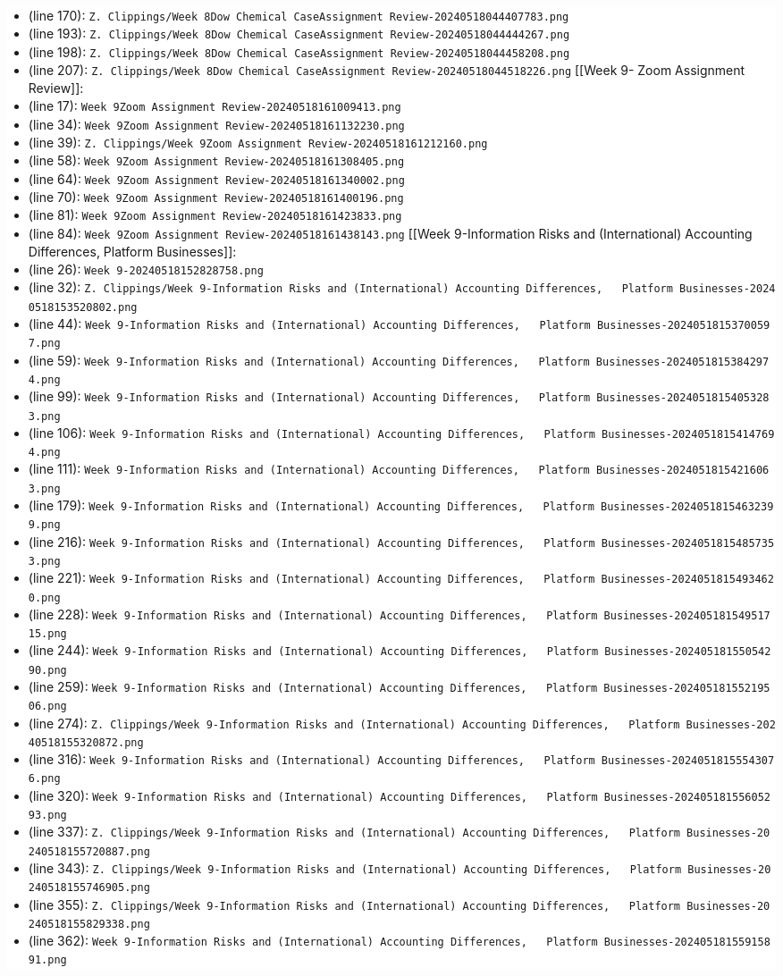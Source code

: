 - (line 170): `Z. Clippings/Week 8Dow Chemical CaseAssignment Review-20240518044407783.png`
- (line 193): `Z. Clippings/Week 8Dow Chemical CaseAssignment Review-20240518044444267.png`
- (line 198): `Z. Clippings/Week 8Dow Chemical CaseAssignment Review-20240518044458208.png`
- (line 207): `Z. Clippings/Week 8Dow Chemical CaseAssignment Review-20240518044518226.png`
[[Week 9- Zoom Assignment Review]]:
- (line 17): `Week 9Zoom Assignment Review-20240518161009413.png`
- (line 34): `Week 9Zoom Assignment Review-20240518161132230.png`
- (line 39): `Z. Clippings/Week 9Zoom Assignment Review-20240518161212160.png`
- (line 58): `Week 9Zoom Assignment Review-20240518161308405.png`
- (line 64): `Week 9Zoom Assignment Review-20240518161340002.png`
- (line 70): `Week 9Zoom Assignment Review-20240518161400196.png`
- (line 81): `Week 9Zoom Assignment Review-20240518161423833.png`
- (line 84): `Week 9Zoom Assignment Review-20240518161438143.png`
[[Week 9-Information Risks and (International) Accounting Differences,   Platform Businesses]]:
- (line 26): `Week 9-20240518152828758.png`
- (line 32): `Z. Clippings/Week 9-Information Risks and (International) Accounting Differences,   Platform Businesses-20240518153520802.png`
- (line 44): `Week 9-Information Risks and (International) Accounting Differences,   Platform Businesses-20240518153700597.png`
- (line 59): `Week 9-Information Risks and (International) Accounting Differences,   Platform Businesses-20240518153842974.png`
- (line 99): `Week 9-Information Risks and (International) Accounting Differences,   Platform Businesses-20240518154053283.png`
- (line 106): `Week 9-Information Risks and (International) Accounting Differences,   Platform Businesses-20240518154147694.png`
- (line 111): `Week 9-Information Risks and (International) Accounting Differences,   Platform Businesses-20240518154216063.png`
- (line 179): `Week 9-Information Risks and (International) Accounting Differences,   Platform Businesses-20240518154632399.png`
- (line 216): `Week 9-Information Risks and (International) Accounting Differences,   Platform Businesses-20240518154857353.png`
- (line 221): `Week 9-Information Risks and (International) Accounting Differences,   Platform Businesses-20240518154934620.png`
- (line 228): `Week 9-Information Risks and (International) Accounting Differences,   Platform Businesses-20240518154951715.png`
- (line 244): `Week 9-Information Risks and (International) Accounting Differences,   Platform Businesses-20240518155054290.png`
- (line 259): `Week 9-Information Risks and (International) Accounting Differences,   Platform Businesses-20240518155219506.png`
- (line 274): `Z. Clippings/Week 9-Information Risks and (International) Accounting Differences,   Platform Businesses-20240518155320872.png`
- (line 316): `Week 9-Information Risks and (International) Accounting Differences,   Platform Businesses-20240518155543076.png`
- (line 320): `Week 9-Information Risks and (International) Accounting Differences,   Platform Businesses-20240518155605293.png`
- (line 337): `Z. Clippings/Week 9-Information Risks and (International) Accounting Differences,   Platform Businesses-20240518155720887.png`
- (line 343): `Z. Clippings/Week 9-Information Risks and (International) Accounting Differences,   Platform Businesses-20240518155746905.png`
- (line 355): `Z. Clippings/Week 9-Information Risks and (International) Accounting Differences,   Platform Businesses-20240518155829338.png`
- (line 362): `Week 9-Information Risks and (International) Accounting Differences,   Platform Businesses-20240518155915891.png`
